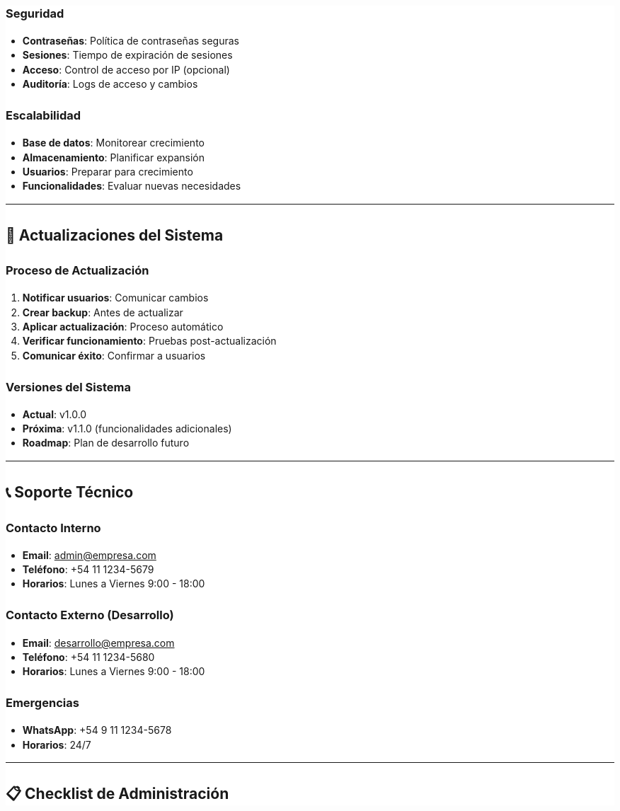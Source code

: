 ### Seguridad
- **Contraseñas**: Política de contraseñas seguras
- **Sesiones**: Tiempo de expiración de sesiones
- **Acceso**: Control de acceso por IP (opcional)
- **Auditoría**: Logs de acceso y cambios

### Escalabilidad
- **Base de datos**: Monitorear crecimiento
- **Almacenamiento**: Planificar expansión
- **Usuarios**: Preparar para crecimiento
- **Funcionalidades**: Evaluar nuevas necesidades

---

## 🔄 Actualizaciones del Sistema

### Proceso de Actualización
1. **Notificar usuarios**: Comunicar cambios
2. **Crear backup**: Antes de actualizar
3. **Aplicar actualización**: Proceso automático
4. **Verificar funcionamiento**: Pruebas post-actualización
5. **Comunicar éxito**: Confirmar a usuarios

### Versiones del Sistema
- **Actual**: v1.0.0
- **Próxima**: v1.1.0 (funcionalidades adicionales)
- **Roadmap**: Plan de desarrollo futuro

---

## 📞 Soporte Técnico

### Contacto Interno
- **Email**: admin@empresa.com
- **Teléfono**: +54 11 1234-5679
- **Horarios**: Lunes a Viernes 9:00 - 18:00

### Contacto Externo (Desarrollo)
- **Email**: desarrollo@empresa.com
- **Teléfono**: +54 11 1234-5680
- **Horarios**: Lunes a Viernes 9:00 - 18:00

### Emergencias
- **WhatsApp**: +54 9 11 1234-5678
- **Horarios**: 24/7

---

## 📋 Checklist de Administración
